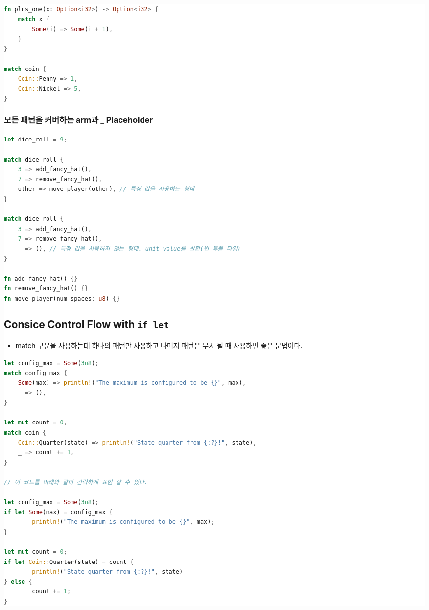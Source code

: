 ```rust
fn plus_one(x: Option<i32>) -> Option<i32> {
    match x {
        Some(i) => Some(i + 1),
    }
}

match coin {
    Coin::Penny => 1,
    Coin::Nickel => 5,
}
```

### 모든 패턴을 커버하는 arm과 _ Placeholder

```rust
let dice_roll = 9;

match dice_roll {
    3 => add_fancy_hat(),
    7 => remove_fancy_hat(),
    other => move_player(other), // 특정 값을 사용하는 형태
}

match dice_roll {
    3 => add_fancy_hat(),
    7 => remove_fancy_hat(),
    _ => (), // 특정 값을 사용하지 않는 형태. unit value를 반환(빈 튜플 타입)
}

fn add_fancy_hat() {}
fn remove_fancy_hat() {}
fn move_player(num_spaces: u8) {}
```

## Consice Control Flow with `if let`

- match 구문을 사용하는데 하나의 패턴만 사용하고 나머지 패턴은 무시 될 때 사용하면 좋은 문법이다.

```rust
let config_max = Some(3u8);
match config_max {
    Some(max) => println!("The maximum is configured to be {}", max),
    _ => (),
}

let mut count = 0;
match coin {
    Coin::Quarter(state) => println!("State quarter from {:?}!", state),
    _ => count += 1,
}

// 이 코드를 아래와 같이 간략하게 표현 할 수 있다.

let config_max = Some(3u8);
if let Some(max) = config_max {
		println!("The maximum is configured to be {}", max);
}

let mut count = 0;
if let Coin::Quarter(state) = count {
		println!("State quarter from {:?}!", state)
} else {
		count += 1;
}
```